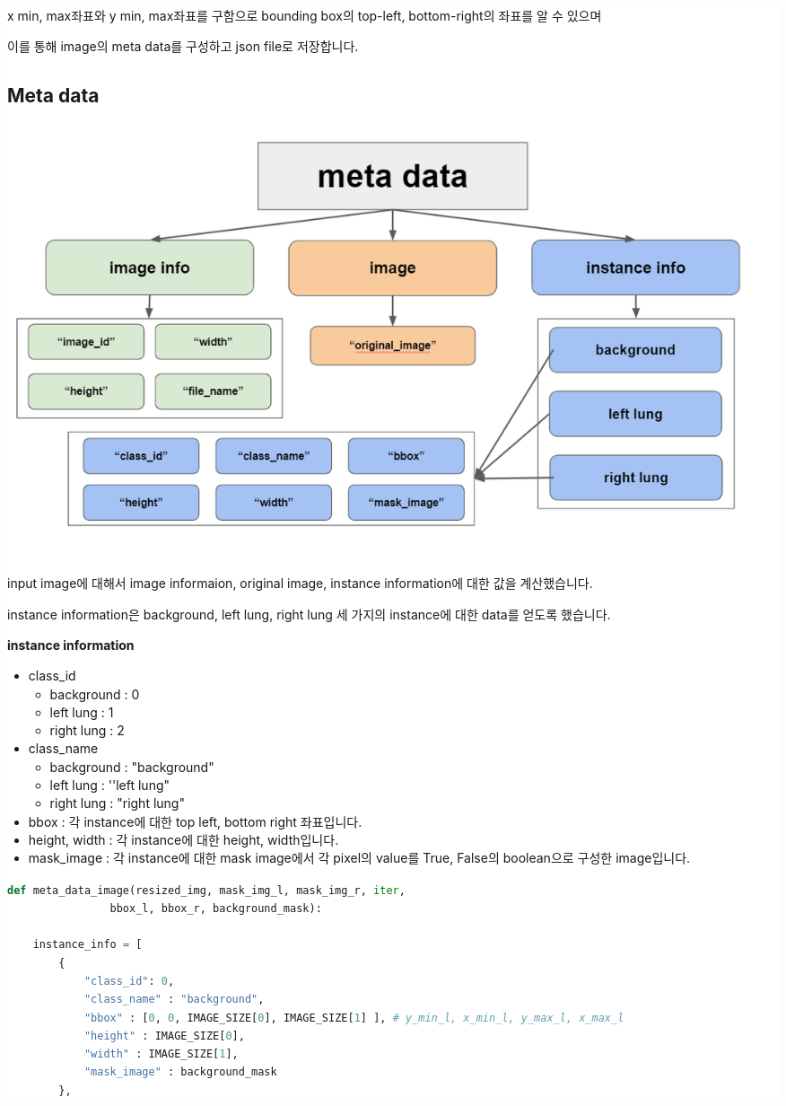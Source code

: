 x min, max좌표와 y min, max좌표를 구함으로 bounding box의 top-left, bottom-right의 좌표를 알 수 있으며

이를 통해 image의 meta data를 구성하고 json file로 저장합니다.



## Meta data

![](https://github.com/HibernationNo1/assignment-Segmented_Lung/blob/master/image/1.png?raw=true)

input image에 대해서 image informaion, original image, instance information에 대한 값을 계산했습니다.

instance information은 background, left lung, right lung 세 가지의 instance에 대한 data를 얻도록 했습니다.

**instance information**

- class_id 
  - background : 0
  - left lung : 1
  - right lung : 2
- class_name
  - background : "background"
  - left lung : ''left lung"
  - right lung : "right lung"
- bbox : 각 instance에 대한 top left, bottom right 좌표입니다.
- height, width : 각 instance에 대한 height, width입니다.
- mask_image : 각 instance에 대한 mask image에서 각 pixel의 value를 True, False의 boolean으로 구성한 image입니다.



```python
def meta_data_image(resized_img, mask_img_l, mask_img_r, iter, 
				bbox_l, bbox_r, background_mask):

	instance_info = [
		{
			"class_id": 0,
			"class_name" : "background",
			"bbox" : [0, 0, IMAGE_SIZE[0], IMAGE_SIZE[1] ], # y_min_l, x_min_l, y_max_l, x_max_l
			"height" : IMAGE_SIZE[0],
			"width" : IMAGE_SIZE[1],
			"mask_image" : background_mask
		},
```